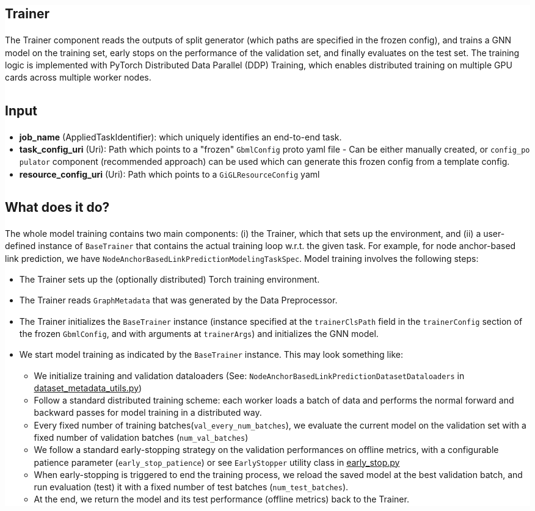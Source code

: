 ## Trainer

The Trainer component reads the outputs of split generator (which paths are specified in the frozen config), and trains
a GNN model on the training set, early stops on the performance of the validation set, and finally evaluates on the test
set. The training logic is implemented with PyTorch Distributed Data Parallel (DDP) Training, which enables distributed
training on multiple GPU cards across multiple worker nodes.

## Input

- **job_name** (AppliedTaskIdentifier): which uniquely identifies an end-to-end task.
- **task_config_uri** (Uri): Path which points to a "frozen" `GbmlConfig` proto yaml file - Can be either manually
  created, or `config_populator` component (recommended approach) can be used which can generate this frozen config from
  a template config.
- **resource_config_uri** (Uri): Path which points to a `GiGLResourceConfig` yaml

## What does it do?

The whole model training contains two main components: (i) the Trainer, which that sets up the environment, and (ii) a
user-defined instance of `BaseTrainer` that contains the actual training loop w.r.t. the given task. For example, for
node anchor-based link prediction, we have `NodeAnchorBasedLinkPredictionModelingTaskSpec`. Model training involves the
following steps:

- The Trainer sets up the (optionally distributed) Torch training environment.

- The Trainer reads `GraphMetadata` that was generated by the Data Preprocessor.

- The Trainer initializes the `BaseTrainer` instance (instance specified at the `trainerClsPath` field in the
  `trainerConfig` section of the frozen `GbmlConfig`, and with arguments at `trainerArgs`) and initializes the GNN
  model.

- We start model training as indicated by the `BaseTrainer` instance. This may look something like:

  - We initialize training and validation dataloaders (See: `NodeAnchorBasedLinkPredictionDatasetDataloaders` in
    [dataset_metadata_utils.py](../../python/gigl/src/common/types/pb_wrappers/dataset_metadata_utils.py))
  - Follow a standard distributed training scheme: each worker loads a batch of data and performs the normal forward and
    backward passes for model training in a distributed way.
  - Every fixed number of training batches(`val_every_num_batches`), we evaluate the current model on the validation set
    with a fixed number of validation batches (`num_val_batches`)
  - We follow a standard early-stopping strategy on the validation performances on offline metrics, with a configurable
    patience parameter (`early_stop_patience`) or see `EarlyStopper` utility class in
    [early_stop.py](../../python/gigl/src/common/modeling_task_specs/utils/early_stop.py)
  - When early-stopping is triggered to end the training process, we reload the saved model at the best validation
    batch, and run evaluation (test) it with a fixed number of test batches (`num_test_batches`).
  - At the end, we return the model and its test performance (offline metrics) back to the Trainer.
